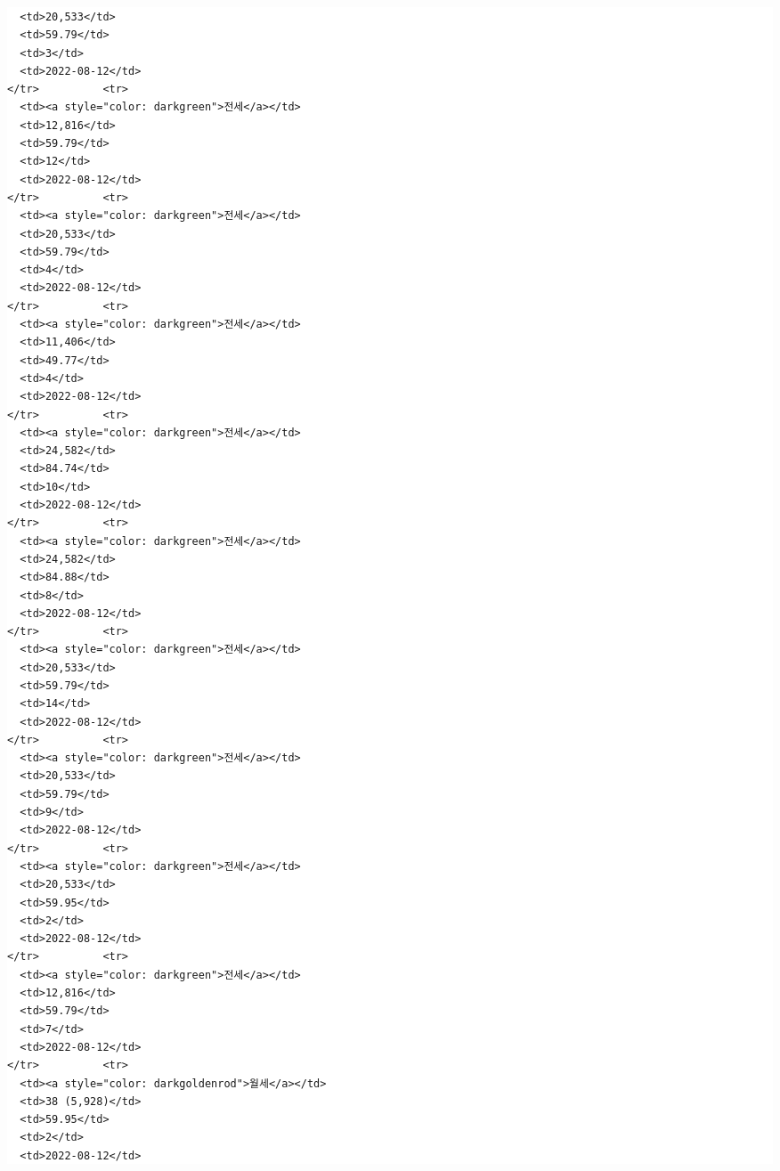       <td>20,533</td>
      <td>59.79</td>
      <td>3</td>
      <td>2022-08-12</td>
    </tr>          <tr>
      <td><a style="color: darkgreen">전세</a></td>
      <td>12,816</td>
      <td>59.79</td>
      <td>12</td>
      <td>2022-08-12</td>
    </tr>          <tr>
      <td><a style="color: darkgreen">전세</a></td>
      <td>20,533</td>
      <td>59.79</td>
      <td>4</td>
      <td>2022-08-12</td>
    </tr>          <tr>
      <td><a style="color: darkgreen">전세</a></td>
      <td>11,406</td>
      <td>49.77</td>
      <td>4</td>
      <td>2022-08-12</td>
    </tr>          <tr>
      <td><a style="color: darkgreen">전세</a></td>
      <td>24,582</td>
      <td>84.74</td>
      <td>10</td>
      <td>2022-08-12</td>
    </tr>          <tr>
      <td><a style="color: darkgreen">전세</a></td>
      <td>24,582</td>
      <td>84.88</td>
      <td>8</td>
      <td>2022-08-12</td>
    </tr>          <tr>
      <td><a style="color: darkgreen">전세</a></td>
      <td>20,533</td>
      <td>59.79</td>
      <td>14</td>
      <td>2022-08-12</td>
    </tr>          <tr>
      <td><a style="color: darkgreen">전세</a></td>
      <td>20,533</td>
      <td>59.79</td>
      <td>9</td>
      <td>2022-08-12</td>
    </tr>          <tr>
      <td><a style="color: darkgreen">전세</a></td>
      <td>20,533</td>
      <td>59.95</td>
      <td>2</td>
      <td>2022-08-12</td>
    </tr>          <tr>
      <td><a style="color: darkgreen">전세</a></td>
      <td>12,816</td>
      <td>59.79</td>
      <td>7</td>
      <td>2022-08-12</td>
    </tr>          <tr>
      <td><a style="color: darkgoldenrod">월세</a></td>
      <td>38 (5,928)</td>
      <td>59.95</td>
      <td>2</td>
      <td>2022-08-12</td>